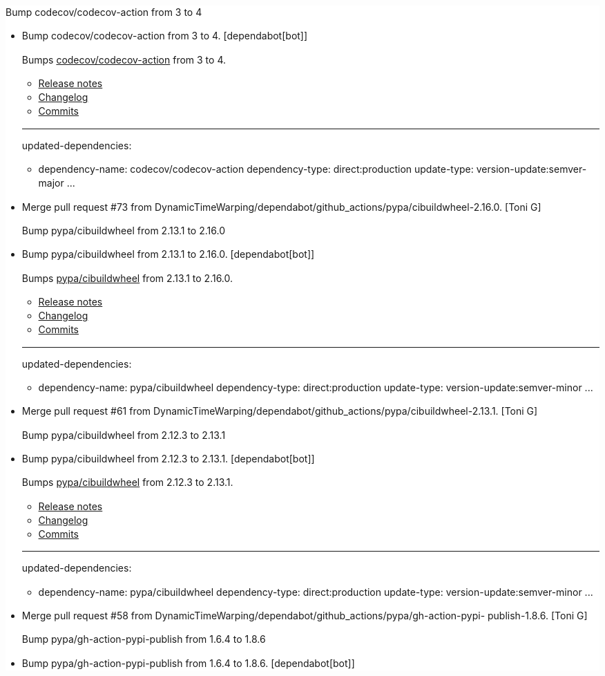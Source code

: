   Bump codecov/codecov-action from 3 to 4
- Bump codecov/codecov-action from 3 to 4. [dependabot[bot]]

  Bumps [codecov/codecov-action](https://github.com/codecov/codecov-action) from 3 to 4.
  - [Release notes](https://github.com/codecov/codecov-action/releases)
  - [Changelog](https://github.com/codecov/codecov-action/blob/main/CHANGELOG.md)
  - [Commits](https://github.com/codecov/codecov-action/compare/v3...v4)

  ---
  updated-dependencies:
  - dependency-name: codecov/codecov-action
    dependency-type: direct:production
    update-type: version-update:semver-major
  ...
- Merge pull request #73 from
  DynamicTimeWarping/dependabot/github_actions/pypa/cibuildwheel-2.16.0.
  [Toni G]

  Bump pypa/cibuildwheel from 2.13.1 to 2.16.0
- Bump pypa/cibuildwheel from 2.13.1 to 2.16.0. [dependabot[bot]]

  Bumps [pypa/cibuildwheel](https://github.com/pypa/cibuildwheel) from 2.13.1 to 2.16.0.
  - [Release notes](https://github.com/pypa/cibuildwheel/releases)
  - [Changelog](https://github.com/pypa/cibuildwheel/blob/main/docs/changelog.md)
  - [Commits](https://github.com/pypa/cibuildwheel/compare/v2.13.1...v2.16.0)

  ---
  updated-dependencies:
  - dependency-name: pypa/cibuildwheel
    dependency-type: direct:production
    update-type: version-update:semver-minor
  ...
- Merge pull request #61 from
  DynamicTimeWarping/dependabot/github_actions/pypa/cibuildwheel-2.13.1.
  [Toni G]

  Bump pypa/cibuildwheel from 2.12.3 to 2.13.1
- Bump pypa/cibuildwheel from 2.12.3 to 2.13.1. [dependabot[bot]]

  Bumps [pypa/cibuildwheel](https://github.com/pypa/cibuildwheel) from 2.12.3 to 2.13.1.
  - [Release notes](https://github.com/pypa/cibuildwheel/releases)
  - [Changelog](https://github.com/pypa/cibuildwheel/blob/main/docs/changelog.md)
  - [Commits](https://github.com/pypa/cibuildwheel/compare/v2.12.3...v2.13.1)

  ---
  updated-dependencies:
  - dependency-name: pypa/cibuildwheel
    dependency-type: direct:production
    update-type: version-update:semver-minor
  ...
- Merge pull request #58 from
  DynamicTimeWarping/dependabot/github_actions/pypa/gh-action-pypi-
  publish-1.8.6. [Toni G]

  Bump pypa/gh-action-pypi-publish from 1.6.4 to 1.8.6
- Bump pypa/gh-action-pypi-publish from 1.6.4 to 1.8.6.
  [dependabot[bot]]
